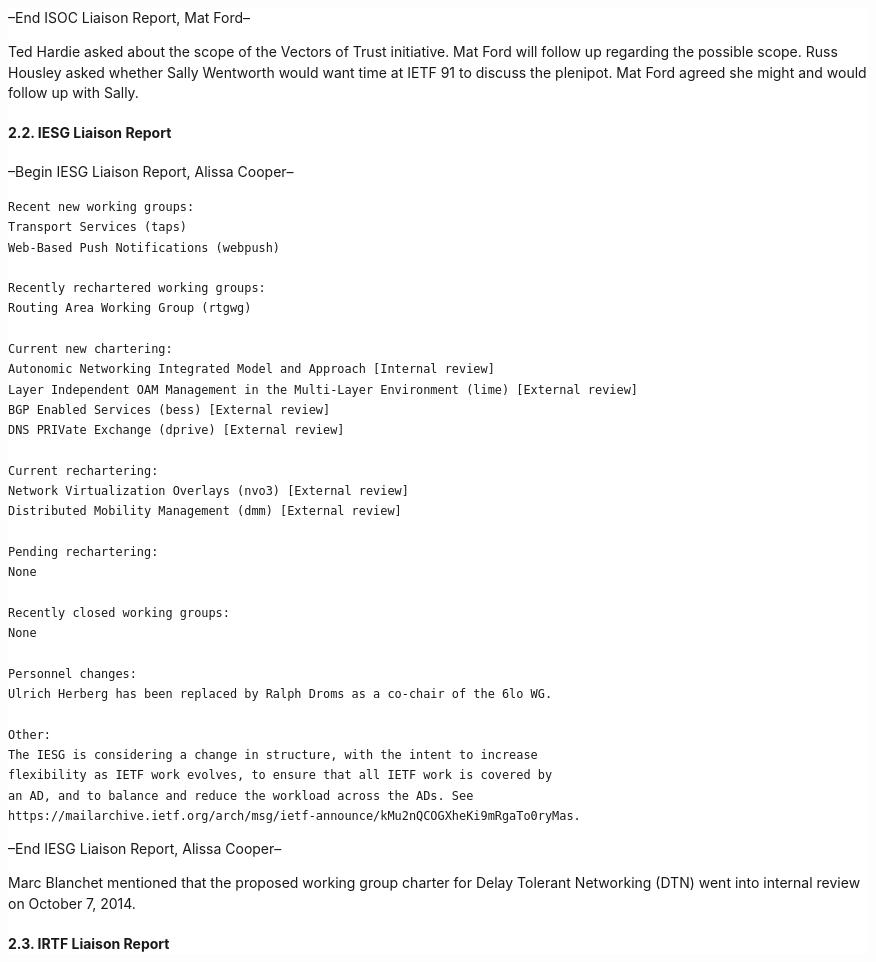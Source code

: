 –End ISOC Liaison Report, Mat Ford–


Ted Hardie asked about the scope of the Vectors of Trust initiative. Mat Ford will follow up regarding the possible scope. Russ Housley asked whether Sally Wentworth would want time at IETF 91 to discuss the plenipot. Mat Ford agreed she might and would follow up with Sally.


#### 2.2. IESG Liaison Report


–Begin IESG Liaison Report, Alissa Cooper–



```
Recent new working groups:
Transport Services (taps)
Web-Based Push Notifications (webpush)

Recently rechartered working groups:
Routing Area Working Group (rtgwg)

Current new chartering:
Autonomic Networking Integrated Model and Approach [Internal review]
Layer Independent OAM Management in the Multi-Layer Environment (lime) [External review]
BGP Enabled Services (bess) [External review]
DNS PRIVate Exchange (dprive) [External review]

Current rechartering:
Network Virtualization Overlays (nvo3) [External review]
Distributed Mobility Management (dmm) [External review]

Pending rechartering:
None

Recently closed working groups:
None

Personnel changes:
Ulrich Herberg has been replaced by Ralph Droms as a co-chair of the 6lo WG.

Other:
The IESG is considering a change in structure, with the intent to increase
flexibility as IETF work evolves, to ensure that all IETF work is covered by
an AD, and to balance and reduce the workload across the ADs. See
https://mailarchive.ietf.org/arch/msg/ietf-announce/kMu2nQCOGXheKi9mRgaTo0ryMas.
```

–End IESG Liaison Report, Alissa Cooper–


Marc Blanchet mentioned that the proposed working group charter for Delay Tolerant Networking (DTN) went into internal review on October 7, 2014.


#### 2.3. IRTF Liaison Report
